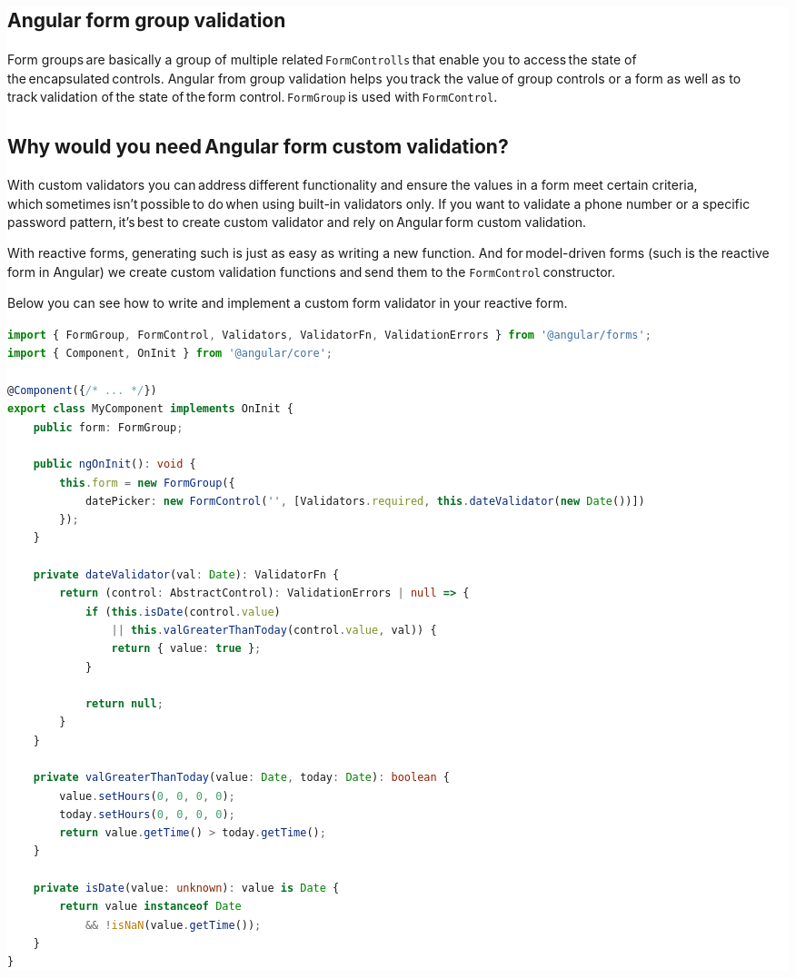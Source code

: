 ## Angular form group validation
Form groups are basically a group of multiple related `FormControlls` that enable you to access the state of the encapsulated controls. Angular from group validation helps you track the value of group controls or a form as well as to track validation of the state of the form control. `FormGroup` is used with `FormControl`. 

## Why would you need Angular form custom validation?
With custom validators you can address different functionality and ensure the values in a form meet certain criteria, which sometimes isn’t possible to do when using built-in validators only. If you want to validate a phone number or a specific password pattern, it’s best to create custom validator and rely on Angular form custom validation.

With reactive forms, generating such is just as easy as writing a new function. And for model-driven forms (such is the reactive form in Angular) we create custom validation functions and send them to the `FormControl` constructor.

Below you can see how to write and implement a custom form validator in your reactive form.

```typescript
import { FormGroup, FormControl, Validators, ValidatorFn, ValidationErrors } from '@angular/forms';
import { Component, OnInit } from '@angular/core';

@Component({/* ... */})
export class MyComponent implements OnInit {
    public form: FormGroup;

    public ngOnInit(): void {
        this.form = new FormGroup({
            datePicker: new FormControl('', [Validators.required, this.dateValidator(new Date())])
        });
    }

    private dateValidator(val: Date): ValidatorFn {
        return (control: AbstractControl): ValidationErrors | null => {
            if (this.isDate(control.value)
                || this.valGreaterThanToday(control.value, val)) {
                return { value: true };
            }

            return null;
        }
    }

    private valGreaterThanToday(value: Date, today: Date): boolean {
        value.setHours(0, 0, 0, 0);
        today.setHours(0, 0, 0, 0);
        return value.getTime() > today.getTime();
    }

    private isDate(value: unknown): value is Date {
        return value instanceof Date
            && !isNaN(value.getTime());
    }
}
```
